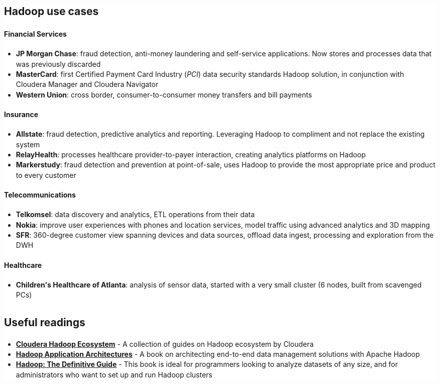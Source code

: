 ## Hadoop use cases

#### Financial Services
* __JP Morgan Chase__: fraud detection, anti-money laundering and self-service applications. Now stores and processes data that was previously discarded
* __MasterCard__: first Certified Payment Card Industry (*PCI*) data security standards Hadoop solution, in conjunction with Cloudera Manager and Cloudera Navigator
* __Western Union__: cross border, consumer-to-consumer money transfers and bill payments

#### Insurance
* __Allstate__: fraud detection, predictive analytics and reporting. Leveraging Hadoop to compliment and not replace the existing system
* __RelayHealth__: processes healthcare provider-to-payer interaction, creating analytics platforms on Hadoop
* __Markerstudy__: fraud detection and prevention at point-of-sale, uses Hadoop to provide the most appropriate price and product to every customer

#### Telecommunications
* __Telkomsel__: data discovery and analytics, ETL operations from their data
* __Nokia__: improve user experiences with phones and location services, model traffic using advanced analytics and 3D mapping
* __SFR__: 360-degree customer view spanning devices and data sources, offload data ingest, processing and exploration from the DWH

#### Healthcare
* __Children's Healthcare of Atlanta__: analysis of sensor data, started with a very small cluster (6 nodes, built from scavenged PCs)

## Useful readings
* [__Cloudera Hadoop Ecosystem__](http://www.cloudera.com/training/library/hadoop-ecosystem.html) - A collection of guides on Hadoop ecosystem by Cloudera
* [__Hadoop Application Architectures__](https://www.safaribooksonline.com/library/view/hadoop-application-architectures/9781491910313/) - A book on architecting end-to-end data management solutions with Apache Hadoop
* [__Hadoop: The Definitive Guide__](https://www.safaribooksonline.com/library/view/hadoop-the-definitive/9781491901687/) - This book is ideal for programmers looking to analyze datasets of any size, and for administrators who want to set up and run Hadoop clusters
